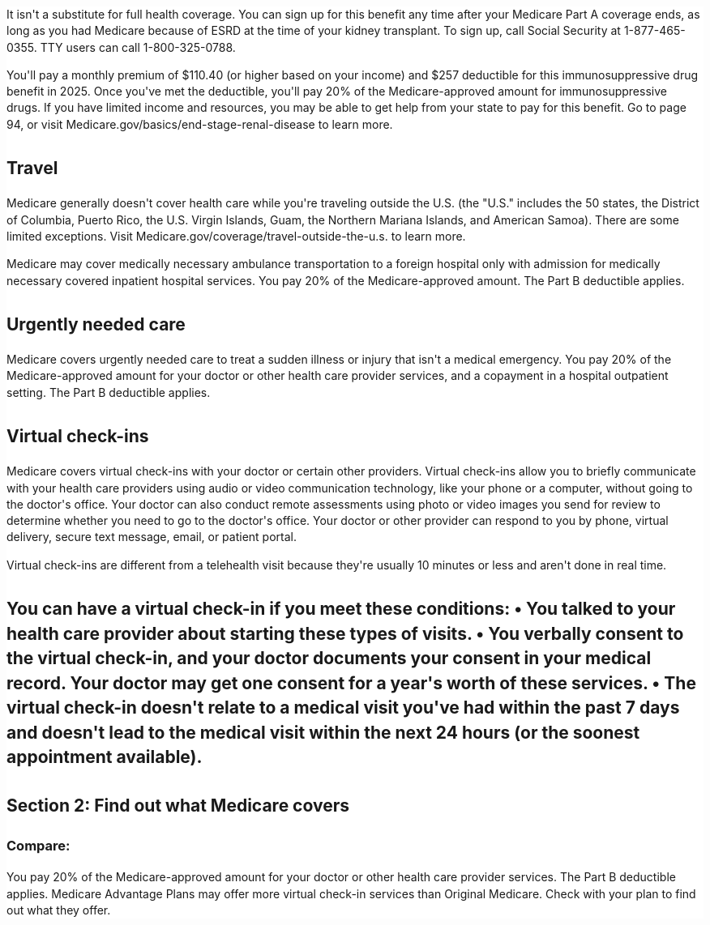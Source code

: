 It isn't a substitute for full health coverage. You can sign up for this benefit any time after your Medicare Part A coverage ends, as long as you had Medicare because of ESRD at the time of your kidney transplant. To sign up, call Social Security at 1-877-465-0355. TTY users can call 1-800-325-0788.

You'll pay a monthly premium of $110.40 (or higher based on your income) and $257 deductible for this immunosuppressive drug benefit in 2025. Once you've met the deductible, you'll pay 20% of the Medicare-approved amount for immunosuppressive drugs. If you have limited income and resources, you may be able to get help from your state to pay for this benefit. Go to page 94, or visit Medicare.gov/basics/end-stage-renal-disease to learn more.

## Travel

Medicare generally doesn't cover health care while you're traveling outside the U.S. (the "U.S." includes the 50 states, the District of Columbia, Puerto Rico, the U.S. Virgin Islands, Guam, the Northern Mariana Islands, and American Samoa). There are some limited exceptions. Visit Medicare.gov/coverage/travel-outside-the-u.s. to learn more.

Medicare may cover medically necessary ambulance transportation to a foreign hospital only with admission for medically necessary covered inpatient hospital services. You pay 20% of the Medicare-approved amount. The Part B deductible applies.

## Urgently needed care

Medicare covers urgently needed care to treat a sudden illness or injury that isn't a medical emergency. You pay 20% of the Medicare-approved amount for your doctor or other health care provider services, and a copayment in a hospital outpatient setting. The Part B deductible applies.

## Virtual check-ins

Medicare covers virtual check-ins with your doctor or certain other providers. Virtual check-ins allow you to briefly communicate with your health care providers using audio or video communication technology, like your phone or a computer, without going to the doctor's office. Your doctor can also conduct remote assessments using photo or video images you send for review to determine whether you need to go to the doctor's office. Your doctor or other provider can respond to you by phone, virtual delivery, secure text message, email, or patient portal.

Virtual check-ins are different from a telehealth visit because they're usually 10 minutes or less and aren't done in real time.

You can have a virtual check-in if you meet these conditions:
• You talked to your health care provider about starting these types of visits.
• You verbally consent to the virtual check-in, and your doctor documents your consent in your medical record. Your doctor may get one consent for a year's worth of these services.
• The virtual check-in doesn't relate to a medical visit you've had within the past 7 days and doesn't lead to the medical visit within the next 24 hours (or the soonest appointment available).
---


## Section 2: Find out what Medicare covers

### Compare:
You pay 20% of the Medicare-approved amount for your doctor or other health care provider services. The Part B deductible applies. Medicare Advantage Plans may offer more virtual check-in services than Original Medicare. Check with your plan to find out what they offer.
